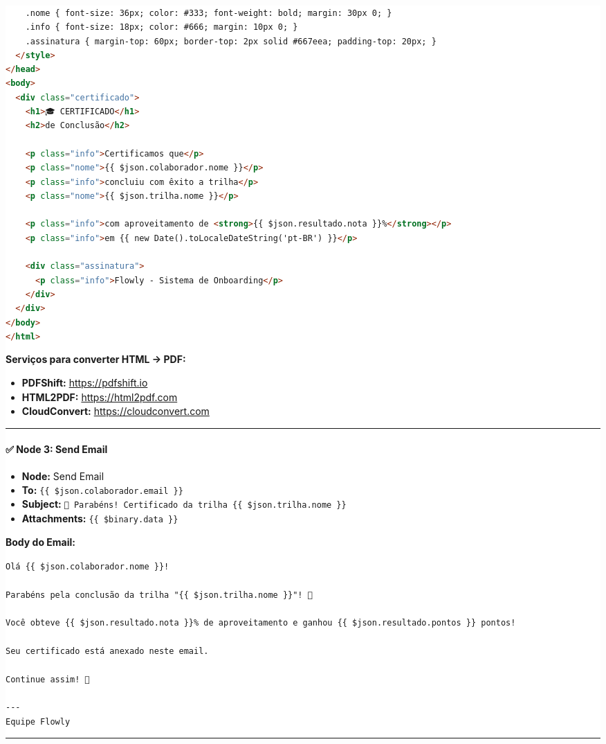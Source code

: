 ```html
    .nome { font-size: 36px; color: #333; font-weight: bold; margin: 30px 0; }
    .info { font-size: 18px; color: #666; margin: 10px 0; }
    .assinatura { margin-top: 60px; border-top: 2px solid #667eea; padding-top: 20px; }
  </style>
</head>
<body>
  <div class="certificado">
    <h1>🎓 CERTIFICADO</h1>
    <h2>de Conclusão</h2>
    
    <p class="info">Certificamos que</p>
    <p class="nome">{{ $json.colaborador.nome }}</p>
    <p class="info">concluiu com êxito a trilha</p>
    <p class="nome">{{ $json.trilha.nome }}</p>
    
    <p class="info">com aproveitamento de <strong>{{ $json.resultado.nota }}%</strong></p>
    <p class="info">em {{ new Date().toLocaleDateString('pt-BR') }}</p>
    
    <div class="assinatura">
      <p class="info">Flowly - Sistema de Onboarding</p>
    </div>
  </div>
</body>
</html>
```

**Serviços para converter HTML → PDF:**
- **PDFShift:** https://pdfshift.io
- **HTML2PDF:** https://html2pdf.com
- **CloudConvert:** https://cloudconvert.com

---

#### ✅ Node 3: Send Email
- **Node:** Send Email
- **To:** `{{ $json.colaborador.email }}`
- **Subject:** `🎉 Parabéns! Certificado da trilha {{ $json.trilha.nome }}`
- **Attachments:** `{{ $binary.data }}`

**Body do Email:**
```
Olá {{ $json.colaborador.nome }}!

Parabéns pela conclusão da trilha "{{ $json.trilha.nome }}"! 🎉

Você obteve {{ $json.resultado.nota }}% de aproveitamento e ganhou {{ $json.resultado.pontos }} pontos!

Seu certificado está anexado neste email.

Continue assim! 💪

---
Equipe Flowly
```

---